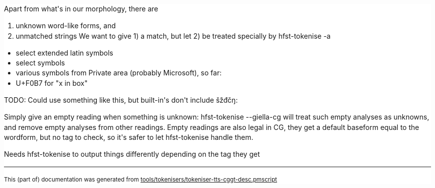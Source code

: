 Apart from what's in our morphology, there are
1) unknown word-like forms, and
2) unmatched strings
We want to give 1) a match, but let 2) be treated specially by hfst-tokenise -a
* select extended latin symbols
* select symbols
* various symbols from Private area (probably Microsoft),
so far:
* U+F0B7 for "x in box"

TODO: Could use something like this, but built-in's don't include šžđčŋ:

Simply give an empty reading when something is unknown:
hfst-tokenise --giella-cg will treat such empty analyses as unknowns, and
remove empty analyses from other readings. Empty readings are also
legal in CG, they get a default baseform equal to the wordform, but
no tag to check, so it's safer to let hfst-tokenise handle them.

Needs hfst-tokenise to output things differently depending on the tag they get

* * *

<small>This (part of) documentation was generated from [tools/tokenisers/tokeniser-tts-cggt-desc.pmscript](https://github.com/giellalt/lang-gle/blob/main/tools/tokenisers/tokeniser-tts-cggt-desc.pmscript)</small>
